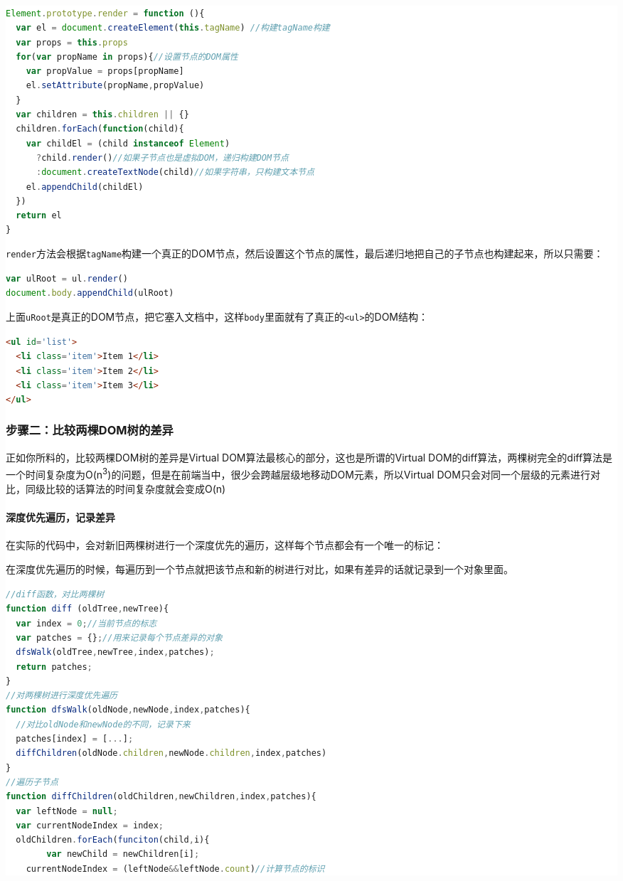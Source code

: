 ```js
Element.prototype.render = function (){
  var el = document.createElement(this.tagName) //构建tagName构建
  var props = this.props
  for(var propName in props){//设置节点的DOM属性
    var propValue = props[propName]
    el.setAttribute(propName,propValue)
  }
  var children = this.children || {}
  children.forEach(function(child){
    var childEl = (child instanceof Element)
      ?child.render()//如果子节点也是虚拟DOM，递归构建DOM节点
      :document.createTextNode(child)//如果字符串，只构建文本节点
    el.appendChild(childEl)
  })
  return el
}
```

`render`方法会根据`tagName`构建一个真正的DOM节点，然后设置这个节点的属性，最后递归地把自己的子节点也构建起来，所以只需要：

```js
var ulRoot = ul.render()
document.body.appendChild(ulRoot)
```

上面`uRoot`是真正的DOM节点，把它塞入文档中，这样`body`里面就有了真正的`<ul>`的DOM结构：

```html
<ul id='list'>
  <li class='item'>Item 1</li>
  <li class='item'>Item 2</li>
  <li class='item'>Item 3</li>
</ul>
```

### 步骤二：比较两棵DOM树的差异

正如你所料的，比较两棵DOM树的差异是Virtual DOM算法最核心的部分，这也是所谓的Virtual DOM的diff算法，两棵树完全的diff算法是一个时间复杂度为O(n<sup>3</sup>)的问题，但是在前端当中，很少会跨越层级地移动DOM元素，所以Virtual DOM只会对同一个层级的元素进行对比，同级比较的话算法的时间复杂度就会变成O(n)

#### 深度优先遍历，记录差异

在实际的代码中，会对新旧两棵树进行一个深度优先的遍历，这样每个节点都会有一个唯一的标记：

在深度优先遍历的时候，每遍历到一个节点就把该节点和新的树进行对比，如果有差异的话就记录到一个对象里面。

```js
//diff函数，对比两棵树
function diff (oldTree,newTree){
  var index = 0;//当前节点的标志
  var patches = {};//用来记录每个节点差异的对象
  dfsWalk(oldTree,newTree,index,patches);
  return patches;
}
//对两棵树进行深度优先遍历
function dfsWalk(oldNode,newNode,index,patches){
  //对比oldNode和newNode的不同，记录下来
  patches[index] = [...];
  diffChildren(oldNode.children,newNode.children,index,patches)
}
//遍历子节点
function diffChildren(oldChildren,newChildren,index,patches){
  var leftNode = null;
  var currentNodeIndex = index;
  oldChildren.forEach(funciton(child,i){
		var newChild = newChildren[i];
  	currentNodeIndex = (leftNode&&leftNode.count)//计算节点的标识
```
